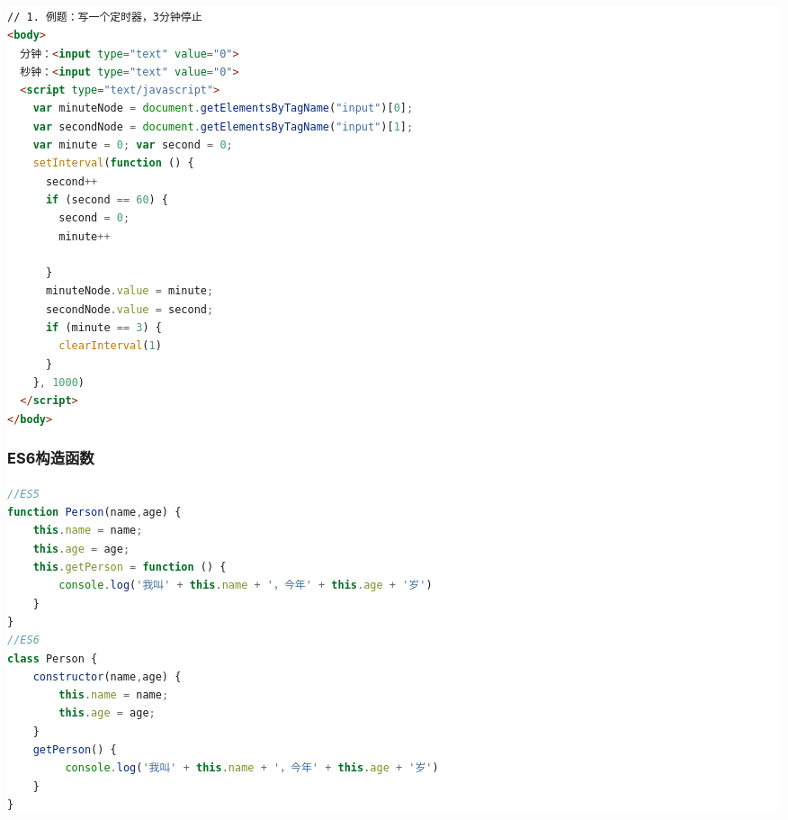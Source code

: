 ```html
// 1. 例题：写一个定时器，3分钟停止
<body>
  分钟：<input type="text" value="0">
  秒钟：<input type="text" value="0">
  <script type="text/javascript">
    var minuteNode = document.getElementsByTagName("input")[0];
    var secondNode = document.getElementsByTagName("input")[1];
    var minute = 0; var second = 0;
    setInterval(function () {
      second++
      if (second == 60) {
        second = 0;
        minute++

      }
      minuteNode.value = minute;
      secondNode.value = second;
      if (minute == 3) {
        clearInterval(1)
      }
    }, 1000)
  </script>
</body>
```



### ES6构造函数

```js
//ES5
function Person(name,age) {
    this.name = name;
    this.age = age;
    this.getPerson = function () {
        console.log('我叫' + this.name + '，今年' + this.age + '岁')
    }
}
//ES6
class Person {
    constructor(name,age) {
        this.name = name;
        this.age = age;
    }
    getPerson() {
         console.log('我叫' + this.name + '，今年' + this.age + '岁')
    }
}
```

